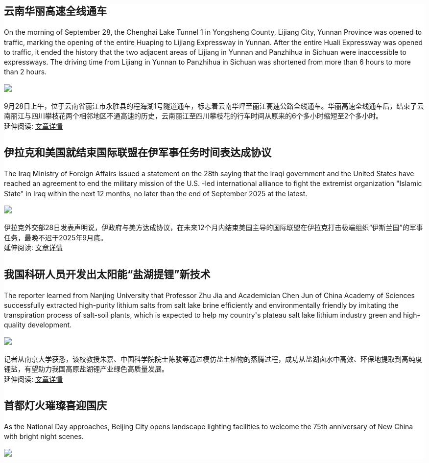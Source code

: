 ## 云南华丽高速全线通车   
On the morning of September 28, the Chenghai Lake Tunnel 1 in Yongsheng County, Lijiang City, Yunnan Province was opened to traffic, marking the opening of the entire Huaping to Lijiang Expressway in Yunnan. After the entire Huali Expressway was opened to traffic, it ended the history that the two adjacent areas of Lijiang in Yunnan and Panzhihua in Sichuan were inaccessible to expressways. The driving time from Lijiang in Yunnan to Panzhihua in Sichuan was shortened from more than 6 hours to more than 2 hours.   

<img src="https://p2.img.cctvpic.com/photoworkspace/2024/09/28/2024092820200963862.jpg" />   

9月28日上午，位于云南省丽江市永胜县的程海湖1号隧道通车，标志着云南华坪至丽江高速公路全线通车。华丽高速全线通车后，结束了云南丽江与四川攀枝花两个相邻地区不通高速的历史，云南丽江至四川攀枝花的行车时间从原来的6个多小时缩短至2个多小时。   
延伸阅读: [文章详情](https://news.cctv.com/2024/09/28/ARTI4jsGTyFqHBJEoC1DsyZE240928.shtml)   

<qrcode title="云南华丽高速全线通车" image="https://p2.img.cctvpic.com/photoworkspace/2024/09/28/2024092820200963862.jpg" />   

## 伊拉克和美国就结束国际联盟在伊军事任务时间表达成协议   
The Iraq Ministry of Foreign Affairs issued a statement on the 28th saying that the Iraqi government and the United States have reached an agreement to end the military mission of the U.S. -led international alliance to fight the extremist organization "Islamic State" in Iraq within the next 12 months, no later than the end of September 2025 at the latest.   

<img src="https://p2.img.cctvpic.com/photoworkspace/2024/09/28/2024092820184428197.jpg" />   

伊拉克外交部28日发表声明说，伊政府与美方达成协议，在未来12个月内结束美国主导的国际联盟在伊拉克打击极端组织“伊斯兰国”的军事任务，最晚不迟于2025年9月底。   
延伸阅读: [文章详情](https://news.cctv.com/2024/09/28/ARTIoBpm5nub6aUQ0R8LQpMZ240928.shtml)   

<qrcode title="伊拉克和美国就结束国际联盟在伊军事任务时间表达成协议" image="https://p2.img.cctvpic.com/photoworkspace/2024/09/28/2024092820184428197.jpg" />   

## 我国科研人员开发出太阳能“盐湖提锂”新技术   
The reporter learned from Nanjing University that Professor Zhu Jia and Academician Chen Jun of China Academy of Sciences successfully extracted high-purity lithium salts from salt lake brine efficiently and environmentally friendly by imitating the transpiration process of salt-soil plants, which is expected to help my country's plateau salt lake lithium industry green and high-quality development.   

<img src="https://p2.img.cctvpic.com/photoworkspace/2024/09/28/2024092820110769371.jpg" />   

记者从南京大学获悉，该校教授朱嘉、中国科学院院士陈骏等通过模仿盐土植物的蒸腾过程，成功从盐湖卤水中高效、环保地提取到高纯度锂盐，有望助力我国高原盐湖锂产业绿色高质量发展。   
延伸阅读: [文章详情](https://news.cctv.com/2024/09/28/ARTIuVxpZvVNbqjptupFvjuY240928.shtml)   

<qrcode title="我国科研人员开发出太阳能“盐湖提锂”新技术" image="https://p2.img.cctvpic.com/photoworkspace/2024/09/28/2024092820110769371.jpg" />   

## 首都灯火璀璨喜迎国庆   
As the National Day approaches, Beijing City opens landscape lighting facilities to welcome the 75th anniversary of New China with bright night scenes.   

<img src="https://p2.img.cctvpic.com/photoworkspace/2024/09/28/2024092820082426432.jpg" />   
